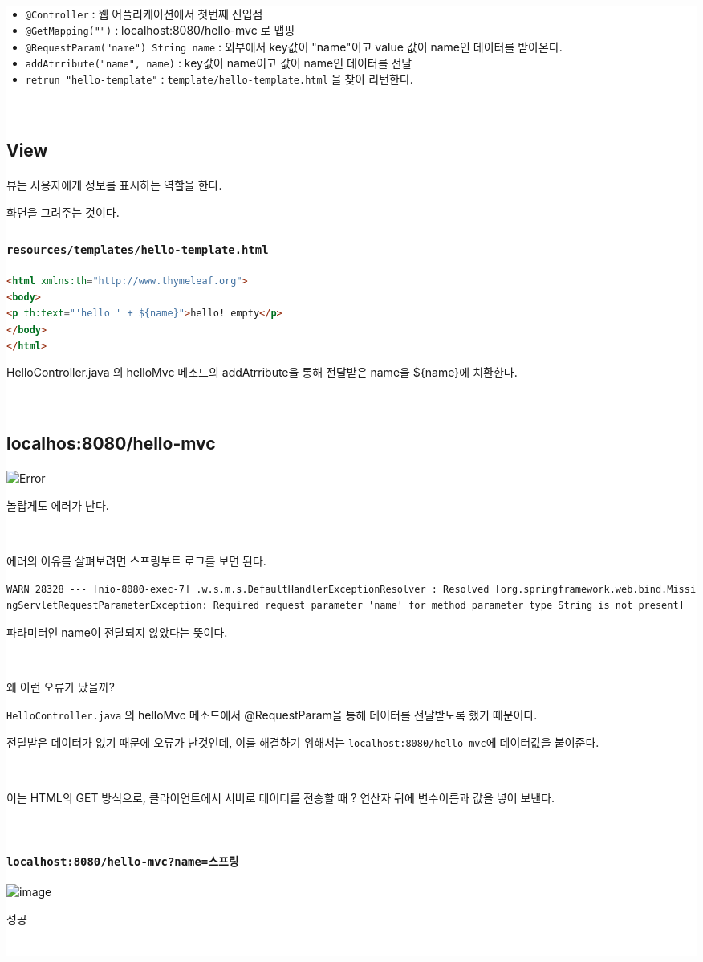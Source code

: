 - ```@Controller``` : 웹 어플리케이션에서 첫번째 진입점
- ```@GetMapping("")``` : localhost:8080/hello-mvc 로 맵핑
- ```@RequestParam("name") String name```
    : 외부에서 key값이 "name"이고 value 값이 name인 데이터를 받아온다.
- ```addAtrribute("name", name)``` : key값이 name이고 값이 name인 데이터를 전달
- ```retrun "hello-template"``` : ```template/hello-template.html``` 을 찾아 리턴한다.

<br>

## View

뷰는 사용자에게 정보를 표시하는 역할을 한다. 

화면을 그려주는 것이다.

### ```resources/templates/hello-template.html```
```html
<html xmlns:th="http://www.thymeleaf.org">
<body>
<p th:text="'hello ' + ${name}">hello! empty</p>
</body>
</html>
```

HelloController.java 의 helloMvc 메소드의 addAtrribute을 통해 전달받은 name을 ${name}에 치환한다.

<br>

## localhos:8080/hello-mvc
![Error](https://user-images.githubusercontent.com/81462623/220864895-76d2b2e8-18ec-4e67-85fe-9dd3a5588be9.png)

놀랍게도 에러가 난다.

<br>

에러의 이유를 살펴보려면 스프링부트 로그를 보면 된다.

```
WARN 28328 --- [nio-8080-exec-7] .w.s.m.s.DefaultHandlerExceptionResolver : Resolved [org.springframework.web.bind.MissingServletRequestParameterException: Required request parameter 'name' for method parameter type String is not present]
```

파라미터인 name이 전달되지 않았다는 뜻이다.

<br>

왜 이런 오류가 났을까?

```HelloController.java``` 의 helloMvc 메소드에서 @RequestParam을 통해 데이터를 전달받도록 했기 때문이다.

전달받은 데이터가 없기 때문에 오류가 난것인데, 이를 해결하기 위해서는 ```localhost:8080/hello-mvc```에 데이터값을 붙여준다.

<br>

이는 HTML의 GET 방식으로, 클라이언트에서 서버로 데이터를 전송할 때 ? 연산자 뒤에 변수이름과 값을 넣어 보낸다.

<br>

### ```localhost:8080/hello-mvc?name=스프링```

![image](https://user-images.githubusercontent.com/81462623/220865760-8688f6d3-3c2c-4cb1-8aab-f7ea98c6ce17.png)

성공

<br>

```